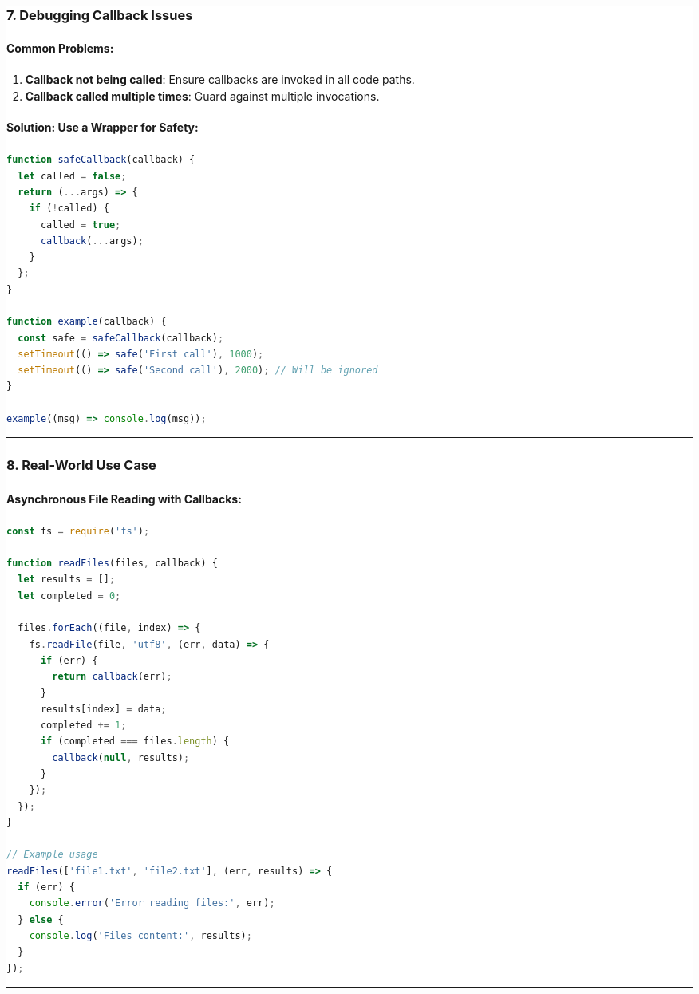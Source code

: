 
### **7. Debugging Callback Issues**
#### Common Problems:
1. **Callback not being called**: Ensure callbacks are invoked in all code paths.
2. **Callback called multiple times**: Guard against multiple invocations.

#### Solution: Use a Wrapper for Safety:
```javascript
function safeCallback(callback) {
  let called = false;
  return (...args) => {
    if (!called) {
      called = true;
      callback(...args);
    }
  };
}

function example(callback) {
  const safe = safeCallback(callback);
  setTimeout(() => safe('First call'), 1000);
  setTimeout(() => safe('Second call'), 2000); // Will be ignored
}

example((msg) => console.log(msg));
```

---

### **8. Real-World Use Case**
#### Asynchronous File Reading with Callbacks:
```javascript
const fs = require('fs');

function readFiles(files, callback) {
  let results = [];
  let completed = 0;

  files.forEach((file, index) => {
    fs.readFile(file, 'utf8', (err, data) => {
      if (err) {
        return callback(err);
      }
      results[index] = data;
      completed += 1;
      if (completed === files.length) {
        callback(null, results);
      }
    });
  });
}

// Example usage
readFiles(['file1.txt', 'file2.txt'], (err, results) => {
  if (err) {
    console.error('Error reading files:', err);
  } else {
    console.log('Files content:', results);
  }
});
```

---